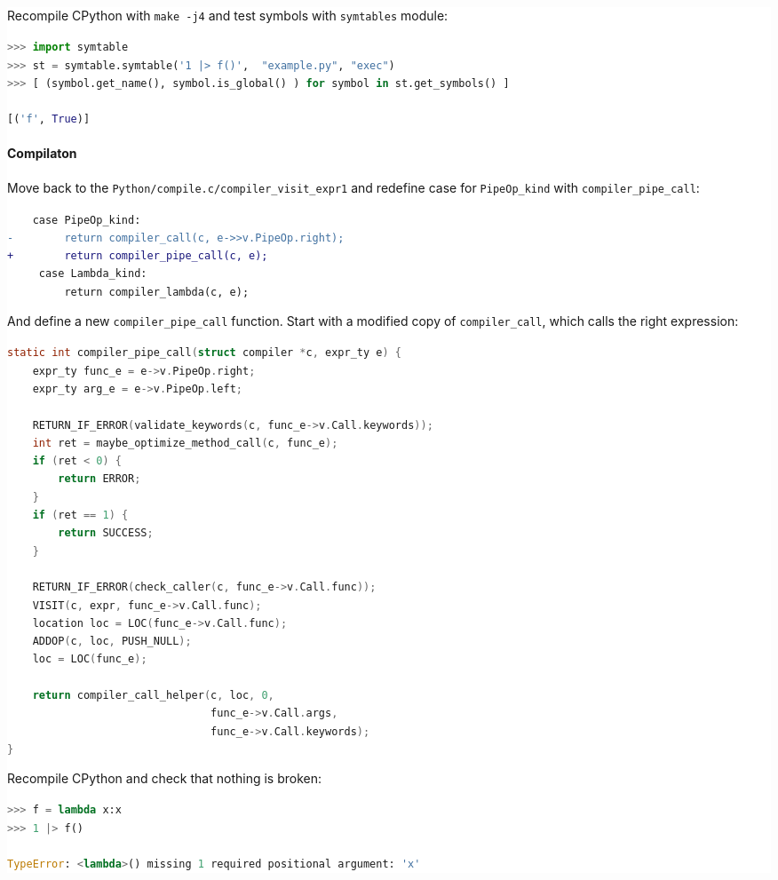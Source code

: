 Recompile CPython with `make -j4` and test symbols with `symtables` module:

````python
>>> import symtable
>>> st = symtable.symtable('1 |> f()',  "example.py", "exec")
>>> [ (symbol.get_name(), symbol.is_global() ) for symbol in st.get_symbols() ]

[('f', True)]
````

#### Compilaton 

Move back to the `Python/compile.c/compiler_visit_expr1` and redefine case for `PipeOp_kind` with `compiler_pipe_call`:

```diff
    case PipeOp_kind:
-        return compiler_call(c, e->>v.PipeOp.right);
+        return compiler_pipe_call(c, e);
     case Lambda_kind:
         return compiler_lambda(c, e);
```

And define a new `compiler_pipe_call` function. Start with a modified copy of `compiler_call`, which calls the right expression:

```c
static int compiler_pipe_call(struct compiler *c, expr_ty e) {
    expr_ty func_e = e->v.PipeOp.right;
    expr_ty arg_e = e->v.PipeOp.left;

    RETURN_IF_ERROR(validate_keywords(c, func_e->v.Call.keywords));
    int ret = maybe_optimize_method_call(c, func_e);
    if (ret < 0) {
        return ERROR;
    }
    if (ret == 1) {
        return SUCCESS;
    }
    
    RETURN_IF_ERROR(check_caller(c, func_e->v.Call.func));
    VISIT(c, expr, func_e->v.Call.func);
    location loc = LOC(func_e->v.Call.func);
    ADDOP(c, loc, PUSH_NULL);
    loc = LOC(func_e);

    return compiler_call_helper(c, loc, 0,
                                func_e->v.Call.args,
                                func_e->v.Call.keywords);
}

```

Recompile CPython and check that nothing is broken:
```python
>>> f = lambda x:x
>>> 1 |> f()

TypeError: <lambda>() missing 1 required positional argument: 'x'
```
